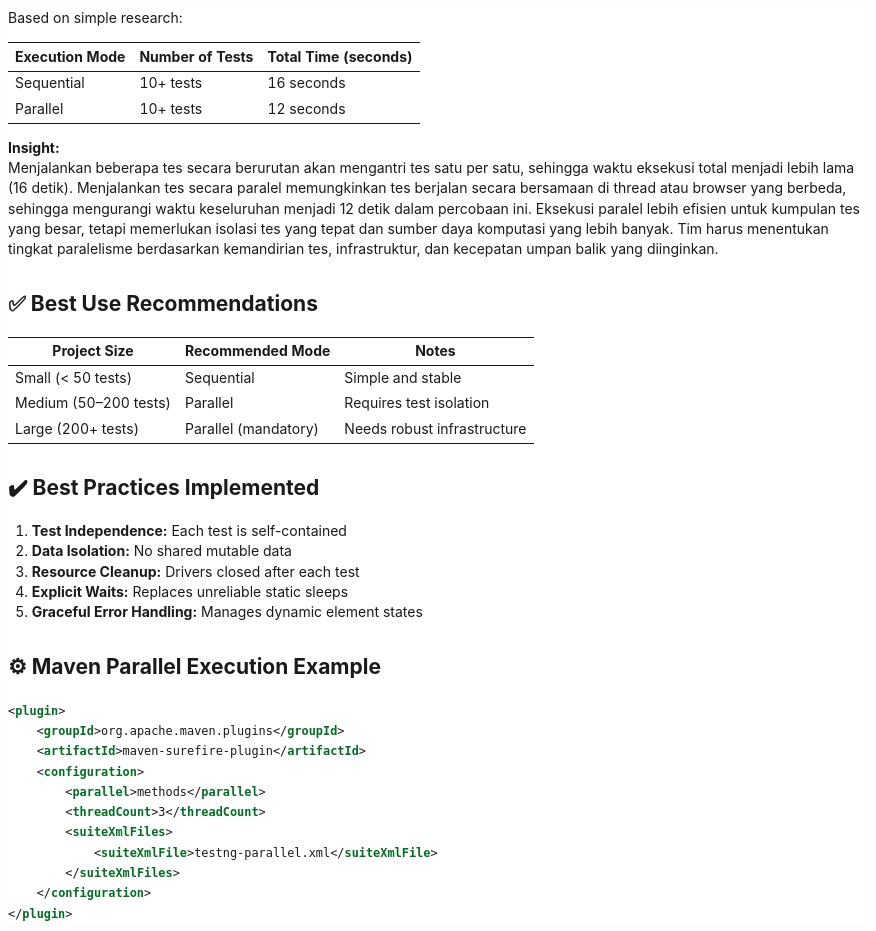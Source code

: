 
Based on simple research:

| Execution Mode | Number of Tests | Total Time (seconds) |
|----------------|------------------|----------------------|
| Sequential     | 10+ tests         | 16 seconds           |
| Parallel       | 10+ tests         | 12 seconds           |

**Insight:**  
Menjalankan beberapa tes secara berurutan akan mengantri tes satu per satu, sehingga waktu eksekusi total menjadi lebih lama (16 detik).
Menjalankan tes secara paralel memungkinkan tes berjalan secara bersamaan di thread atau browser yang berbeda, sehingga mengurangi waktu keseluruhan menjadi 12 detik dalam percobaan ini.
Eksekusi paralel lebih efisien untuk kumpulan tes yang besar, tetapi memerlukan isolasi tes yang tepat dan sumber daya komputasi yang lebih banyak.
Tim harus menentukan tingkat paralelisme berdasarkan kemandirian tes, infrastruktur, dan kecepatan umpan balik yang diinginkan.

## ✅ Best Use Recommendations

| Project Size | Recommended Mode | Notes |
|--------------|------------------|-------|
| Small (< 50 tests) | Sequential | Simple and stable |
| Medium (50–200 tests) | Parallel | Requires test isolation |
| Large (200+ tests) | Parallel (mandatory) | Needs robust infrastructure |

## ✔️ Best Practices Implemented

1. **Test Independence:** Each test is self-contained  
2. **Data Isolation:** No shared mutable data  
3. **Resource Cleanup:** Drivers closed after each test  
4. **Explicit Waits:** Replaces unreliable static sleeps  
5. **Graceful Error Handling:** Manages dynamic element states

## ⚙️ Maven Parallel Execution Example
```xml
<plugin>
    <groupId>org.apache.maven.plugins</groupId>
    <artifactId>maven-surefire-plugin</artifactId>
    <configuration>
        <parallel>methods</parallel>
        <threadCount>3</threadCount>
        <suiteXmlFiles>
            <suiteXmlFile>testng-parallel.xml</suiteXmlFile>
        </suiteXmlFiles>
    </configuration>
</plugin>
```
